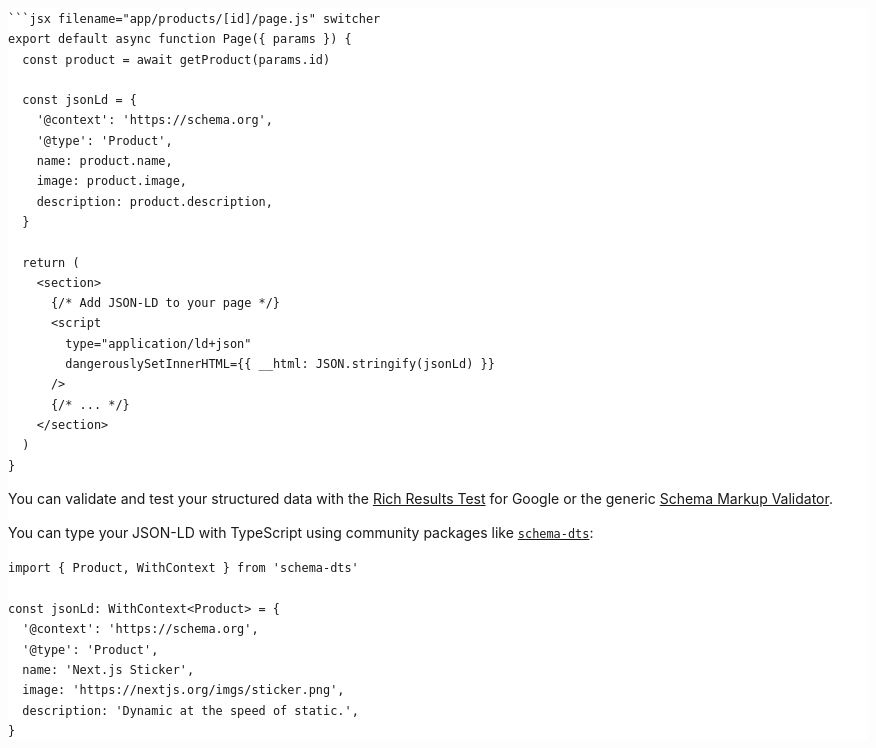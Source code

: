 
    ```jsx filename="app/products/[id]/page.js" switcher
    export default async function Page({ params }) {
      const product = await getProduct(params.id)

      const jsonLd = {
        '@context': 'https://schema.org',
        '@type': 'Product',
        name: product.name,
        image: product.image,
        description: product.description,
      }

      return (
        <section>
          {/* Add JSON-LD to your page */}
          <script
            type="application/ld+json"
            dangerouslySetInnerHTML={{ __html: JSON.stringify(jsonLd) }}
          />
          {/* ... */}
        </section>
      )
    }

You can validate and test your structured data with the [Rich Results
Test](https://search.google.com/test/rich-results) for Google or the
generic [Schema Markup Validator](https://validator.schema.org/).

You can type your JSON-LD with TypeScript using community packages like
[`schema-dts`](https://www.npmjs.com/package/schema-dts):

``` tsx
import { Product, WithContext } from 'schema-dts'

const jsonLd: WithContext<Product> = {
  '@context': 'https://schema.org',
  '@type': 'Product',
  name: 'Next.js Sticker',
  image: 'https://nextjs.org/imgs/sticker.png',
  description: 'Dynamic at the speed of static.',
}
```
